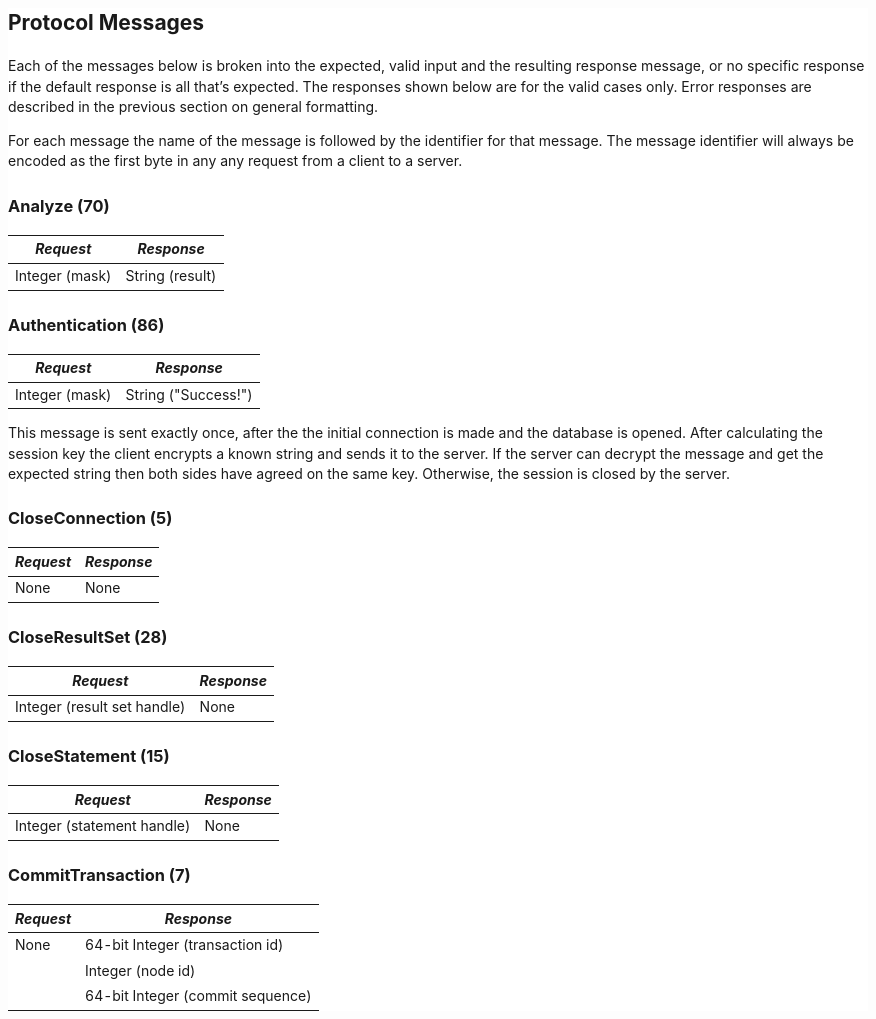 ## Protocol Messages

Each of the messages below is broken into the expected, valid input and the resulting response message, or no specific response if the default response is all that’s expected. The responses shown below are for the valid cases only. Error responses are described in the previous section on general formatting.

For each message the name of the message is followed by the identifier for that message. The message identifier will always be encoded as the first byte in any any request from a client to a server.

### Analyze (70)

_Request_      | _Response_ 
-------------- | ----------------
Integer (mask) | String (result) 

### Authentication (86)

_Request_      | _Response_ 
-------------- | -------------------
Integer (mask) | String ("Success!") 

This message is sent exactly once, after the the initial connection is made and the database is opened. After calculating the session key the client encrypts a known string and sends it to the server. If the server can decrypt the message and get the expected string then both sides have agreed on the same key. Otherwise, the session is closed by the server.

### CloseConnection (5)

_Request_ | _Response_ 
--------- | ----------
None      | None 

### CloseResultSet (28)

_Request_                    | _Response_ 
---------------------------  | ----------
Integer (result set handle)  | None 

### CloseStatement (15)

_Request_                    | _Response_ 
---------------------------  | ----------
Integer (statement handle)   | None 

### CommitTransaction (7)

_Request_ | _Response_ 
--------- | ------------------------------------------------------------------------------------
None      | 64-bit Integer (transaction id)
          | Integer (node id)
          | 64-bit Integer (commit sequence) 
